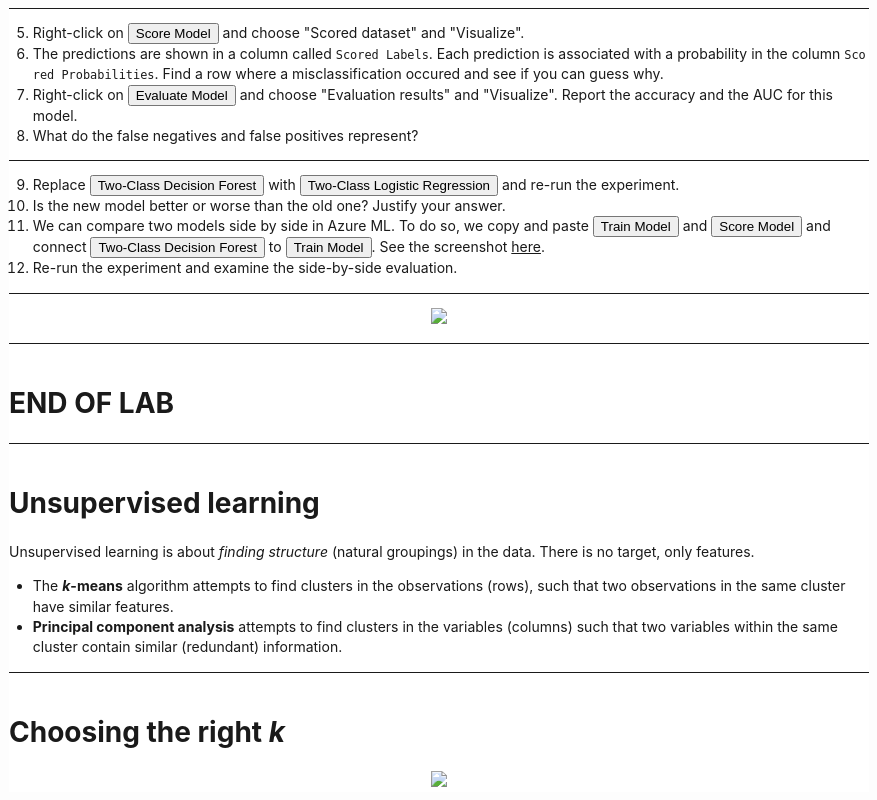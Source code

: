 --------------------------------------------------------------------------------

5. Right-click on <button>Score Model</button> and choose "Scored dataset" and "Visualize".
6. The predictions are shown in a column called `Scored Labels`. Each prediction is associated with a probability in the column `Scored Probabilities`. Find a row where a misclassification occured and see if you can guess why.
7. Right-click on <button>Evaluate Model</button> and choose "Evaluation results" and "Visualize". Report the accuracy and the AUC for this model.
8. What do the false negatives and false positives represent?

--------------------------------------------------------------------------------

<a name="backtolab5b"> </a>

9. Replace <button>Two-Class Decision Forest</button> with <button>Two-Class Logistic Regression</button> and re-run the experiment.
10. Is the new model better or worse than the old one? Justify your answer.
11. We can compare two models side by side in Azure ML. To do so, we copy and paste <button>Train Model</button> and <button>Score Model</button> and connect <button>Two-Class Decision Forest</button> to <button>Train Model</button>. See the screenshot [here](#screenshotlab5b).
12. Re-run the experiment and examine the side-by-side evaluation.

--------------------------------------------------------------------------------

<a href="#backtolab5b" name="screenshotlab5b">
<div style="text-align:center"><img src ="./images/classification-compare-models.jpg" width="800"/></div>
</a>

--------------------------------------------------------------------------------

# END OF LAB

--------------------------------------------------------------------------------

# Unsupervised learning

Unsupervised learning is about *finding structure* (natural groupings) in the data. There is no target, only features.

- The **$k$-means** algorithm attempts to find clusters in the observations (rows), such that two observations in the same cluster have similar features.
- **Principal component analysis** attempts to find clusters in the variables (columns) such that two variables within the same cluster contain similar (redundant) information.



--------------------------------------------------------------------------------

# Choosing the right $k$

<div style="text-align:center"><img src ="./images/clustering-visual.jpg" width="800"/></div>
